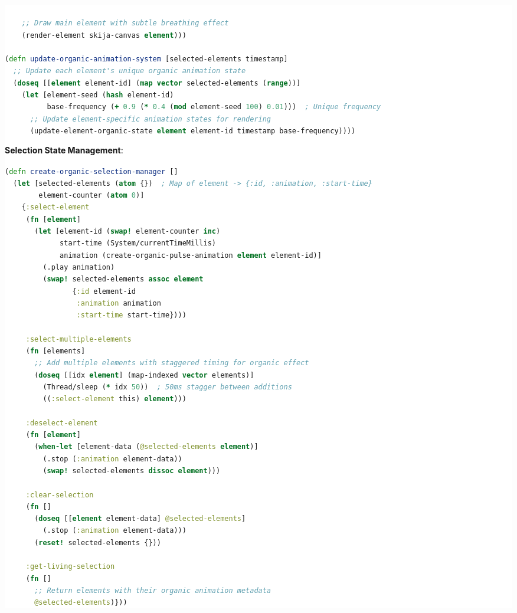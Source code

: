 ```clojure
    
    ;; Draw main element with subtle breathing effect
    (render-element skija-canvas element)))

(defn update-organic-animation-system [selected-elements timestamp]
  ;; Update each element's unique organic animation state
  (doseq [[element element-id] (map vector selected-elements (range))]
    (let [element-seed (hash element-id)
          base-frequency (+ 0.9 (* 0.4 (mod element-seed 100) 0.01)))  ; Unique frequency
      ;; Update element-specific animation states for rendering
      (update-element-organic-state element element-id timestamp base-frequency))))
```

**Selection State Management**:
```clojure
(defn create-organic-selection-manager []
  (let [selected-elements (atom {})  ; Map of element -> {:id, :animation, :start-time}
        element-counter (atom 0)]
    {:select-element
     (fn [element]
       (let [element-id (swap! element-counter inc)
             start-time (System/currentTimeMillis)
             animation (create-organic-pulse-animation element element-id)]
         (.play animation)
         (swap! selected-elements assoc element 
                {:id element-id 
                 :animation animation 
                 :start-time start-time})))
     
     :select-multiple-elements
     (fn [elements]
       ;; Add multiple elements with staggered timing for organic effect
       (doseq [[idx element] (map-indexed vector elements)]
         (Thread/sleep (* idx 50))  ; 50ms stagger between additions
         ((:select-element this) element)))
     
     :deselect-element
     (fn [element]
       (when-let [element-data (@selected-elements element)]
         (.stop (:animation element-data))
         (swap! selected-elements dissoc element)))
     
     :clear-selection
     (fn []
       (doseq [[element element-data] @selected-elements]
         (.stop (:animation element-data)))
       (reset! selected-elements {}))
     
     :get-living-selection
     (fn []
       ;; Return elements with their organic animation metadata
       @selected-elements)}))
```
